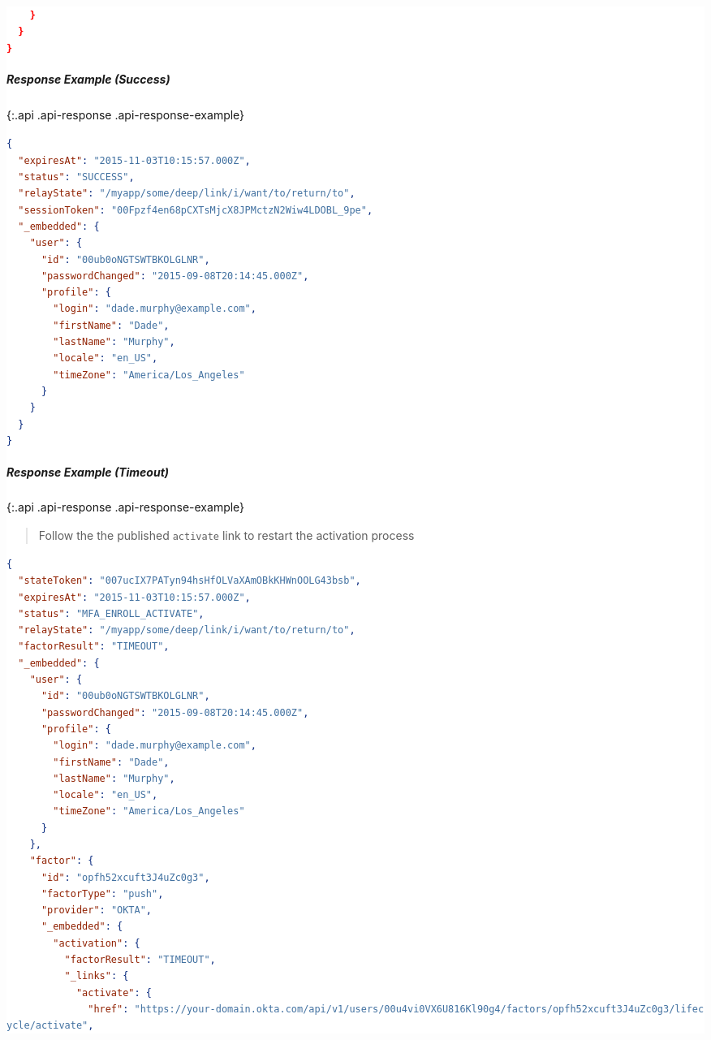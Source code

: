 ~~~json
    }
  }
}
~~~

##### Response Example (Success)
{:.api .api-response .api-response-example}

~~~json
{
  "expiresAt": "2015-11-03T10:15:57.000Z",
  "status": "SUCCESS",
  "relayState": "/myapp/some/deep/link/i/want/to/return/to",
  "sessionToken": "00Fpzf4en68pCXTsMjcX8JPMctzN2Wiw4LDOBL_9pe",
  "_embedded": {
    "user": {
      "id": "00ub0oNGTSWTBKOLGLNR",
      "passwordChanged": "2015-09-08T20:14:45.000Z",
      "profile": {
        "login": "dade.murphy@example.com",
        "firstName": "Dade",
        "lastName": "Murphy",
        "locale": "en_US",
        "timeZone": "America/Los_Angeles"
      }
    }
  }
}
~~~

##### Response Example (Timeout)
{:.api .api-response .api-response-example}

> Follow the the published `activate` link to restart the activation process

~~~json
{
  "stateToken": "007ucIX7PATyn94hsHfOLVaXAmOBkKHWnOOLG43bsb",
  "expiresAt": "2015-11-03T10:15:57.000Z",
  "status": "MFA_ENROLL_ACTIVATE",
  "relayState": "/myapp/some/deep/link/i/want/to/return/to",
  "factorResult": "TIMEOUT",
  "_embedded": {
    "user": {
      "id": "00ub0oNGTSWTBKOLGLNR",
      "passwordChanged": "2015-09-08T20:14:45.000Z",
      "profile": {
        "login": "dade.murphy@example.com",
        "firstName": "Dade",
        "lastName": "Murphy",
        "locale": "en_US",
        "timeZone": "America/Los_Angeles"
      }
    },
    "factor": {
      "id": "opfh52xcuft3J4uZc0g3",
      "factorType": "push",
      "provider": "OKTA",
      "_embedded": {
        "activation": {
          "factorResult": "TIMEOUT",
          "_links": {
            "activate": {
              "href": "https://your-domain.okta.com/api/v1/users/00u4vi0VX6U816Kl90g4/factors/opfh52xcuft3J4uZc0g3/lifecycle/activate",
~~~